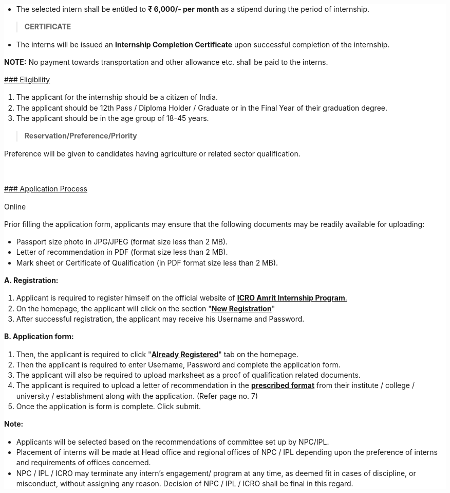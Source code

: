 *   The selected intern shall be entitled to **₹ 6,000/- per month** as a stipend during the period of internship.

> **CERTIFICATE**

*   The interns will be issued an **Internship Completion Certificate** upon successful completion of the internship.

**NOTE:** No payment towards transportation and other allowance etc. shall be paid to the interns.

[### Eligibility](https://www.myscheme.gov.in/schemes/icroaip#eligibility)

1.  The applicant for the internship should be a citizen of India.
2.  The applicant should be 12th Pass / Diploma Holder / Graduate or in the Final Year of their graduation degree.
3.  The applicant should be in the age group of 18-45 years.

> **Reservation/Preference/Priority**

Preference will be given to candidates having agriculture or related sector qualification.

﻿

[### Application Process](https://www.myscheme.gov.in/schemes/icroaip#application-process)

Online

Prior filling the application form, applicants may ensure that the following documents may be readily available for uploading:

*   Passport size photo in JPG/JPEG (format size less than 2 MB).
*   Letter of recommendation in PDF (format size less than 2 MB).
*   Mark sheet or Certificate of Qualification (in PDF format size less than 2 MB).

**A. Registration:**

1.  Applicant is required to register himself on the official website of [**ICRO Amrit Internship Program**.](https://www.icroamrit.npcindia.gov.in/) ﻿
2.  On the homepage, the applicant will click on the section "[**New Registration**](https://www.icroamrit.npcindia.gov.in/Register.aspx)"﻿[](https://www.icroamrit.npcindia.gov.in/Register.aspx)﻿
3.  After successful registration, the applicant may receive his Username and Password.

**B. Application form:**

1.  Then, the applicant is required to click "[**Already Registered**](https://www.icroamrit.npcindia.gov.in/Login.aspx)" tab on the homepage.
2.  Then the applicant is required to enter Username, Password and complete the application form.
3.  The applicant will also be required to upload marksheet as a proof of qualification related documents.
4.  The applicant is required to upload a letter of recommendation in the [**prescribed format**](https://www.icroamrit.npcindia.gov.in/PDFs/Amrit_English.pdf) from their institute / college / university / establishment along with the application. (Refer page no. 7)
5.  Once the application is form is complete. Click submit.

**Note:**

*   Applicants will be selected based on the recommendations of committee set up by NPC/IPL.
*   Placement of interns will be made at Head office and regional offices of NPC / IPL depending upon the preference of interns and requirements of offices concerned.
*   NPC / IPL / ICRO may terminate any intern’s engagement/ program at any time, as deemed fit in cases of discipline, or misconduct, without assigning any reason. Decision of NPC / IPL / ICRO shall be final in this regard.
